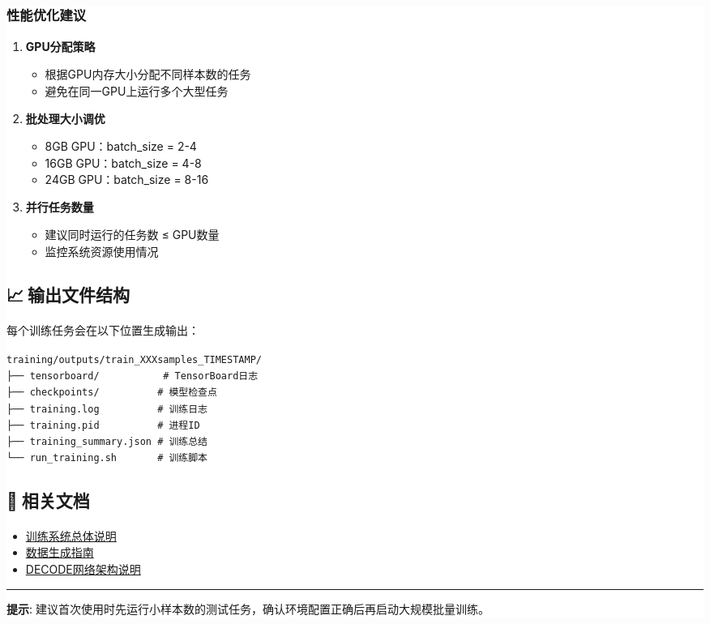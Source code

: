 ### 性能优化建议

1. **GPU分配策略**
   - 根据GPU内存大小分配不同样本数的任务
   - 避免在同一GPU上运行多个大型任务

2. **批处理大小调优**
   - 8GB GPU：batch_size = 2-4
   - 16GB GPU：batch_size = 4-8
   - 24GB GPU：batch_size = 8-16

3. **并行任务数量**
   - 建议同时运行的任务数 ≤ GPU数量
   - 监控系统资源使用情况

## 📈 输出文件结构

每个训练任务会在以下位置生成输出：

```
training/outputs/train_XXXsamples_TIMESTAMP/
├── tensorboard/           # TensorBoard日志
├── checkpoints/          # 模型检查点
├── training.log          # 训练日志
├── training.pid          # 进程ID
├── training_summary.json # 训练总结
└── run_training.sh       # 训练脚本
```

## 🔗 相关文档

- [训练系统总体说明](../training/README.md)
- [数据生成指南](../../simulation_zmap2tiff/README_256_generation.md)
- [DECODE网络架构说明](../README_TRAINING.md)

---

**提示**: 建议首次使用时先运行小样本数的测试任务，确认环境配置正确后再启动大规模批量训练。